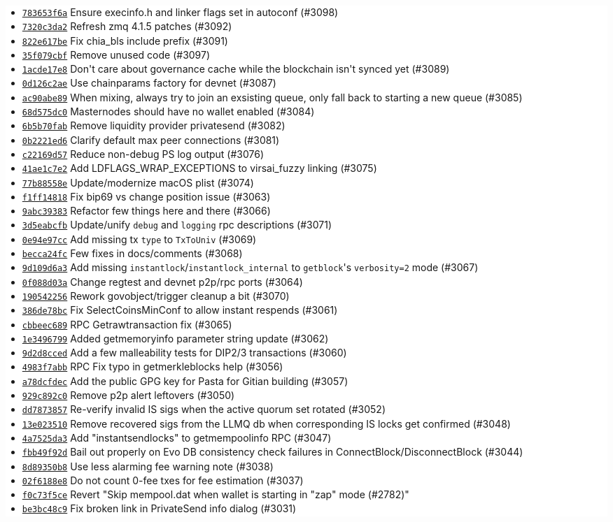 - [`783653f6a`](https://github.com/VirsAI/commit/783653f6a) Ensure execinfo.h and linker flags set in autoconf (#3098)
- [`7320c3da2`](https://github.com/VirsAI/commit/7320c3da2) Refresh zmq 4.1.5 patches (#3092)
- [`822e617be`](https://github.com/VirsAI/commit/822e617be) Fix chia_bls include prefix (#3091)
- [`35f079cbf`](https://github.com/VirsAI/commit/35f079cbf) Remove unused code (#3097)
- [`1acde17e8`](https://github.com/VirsAI/commit/1acde17e8) Don't care about governance cache while the blockchain isn't synced yet (#3089)
- [`0d126c2ae`](https://github.com/VirsAI/commit/0d126c2ae) Use chainparams factory for devnet (#3087)
- [`ac90abe89`](https://github.com/VirsAI/commit/ac90abe89) When mixing, always try to join an exsisting queue, only fall back to starting a new queue (#3085)
- [`68d575dc0`](https://github.com/VirsAI/commit/68d575dc0) Masternodes should have no wallet enabled (#3084)
- [`6b5b70fab`](https://github.com/VirsAI/commit/6b5b70fab) Remove liquidity provider privatesend (#3082)
- [`0b2221ed6`](https://github.com/VirsAI/commit/0b2221ed6) Clarify default max peer connections (#3081)
- [`c22169d57`](https://github.com/VirsAI/commit/c22169d57) Reduce non-debug PS log output (#3076)
- [`41ae1c7e2`](https://github.com/VirsAI/commit/41ae1c7e2) Add LDFLAGS_WRAP_EXCEPTIONS to virsai_fuzzy linking (#3075)
- [`77b88558e`](https://github.com/VirsAI/commit/77b88558e) Update/modernize macOS plist (#3074)
- [`f1ff14818`](https://github.com/VirsAI/commit/f1ff14818) Fix bip69 vs change position issue (#3063)
- [`9abc39383`](https://github.com/VirsAI/commit/9abc39383) Refactor few things here and there (#3066)
- [`3d5eabcfb`](https://github.com/VirsAI/commit/3d5eabcfb) Update/unify `debug` and `logging` rpc descriptions (#3071)
- [`0e94e97cc`](https://github.com/VirsAI/commit/0e94e97cc) Add missing tx `type` to `TxToUniv` (#3069)
- [`becca24fc`](https://github.com/VirsAI/commit/becca24fc) Few fixes in docs/comments (#3068)
- [`9d109d6a3`](https://github.com/VirsAI/commit/9d109d6a3) Add missing `instantlock`/`instantlock_internal` to `getblock`'s `verbosity=2` mode (#3067)
- [`0f088d03a`](https://github.com/VirsAI/commit/0f088d03a) Change regtest and devnet p2p/rpc ports (#3064)
- [`190542256`](https://github.com/VirsAI/commit/190542256) Rework govobject/trigger cleanup a bit (#3070)
- [`386de78bc`](https://github.com/VirsAI/commit/386de78bc) Fix SelectCoinsMinConf to allow instant respends (#3061)
- [`cbbeec689`](https://github.com/VirsAI/commit/cbbeec689) RPC Getrawtransaction fix (#3065)
- [`1e3496799`](https://github.com/VirsAI/commit/1e3496799) Added getmemoryinfo parameter string update (#3062)
- [`9d2d8cced`](https://github.com/VirsAI/commit/9d2d8cced) Add a few malleability tests for DIP2/3 transactions (#3060)
- [`4983f7abb`](https://github.com/VirsAI/commit/4983f7abb) RPC Fix typo in getmerkleblocks help (#3056)
- [`a78dcfdec`](https://github.com/VirsAI/commit/a78dcfdec) Add the public GPG key for Pasta for Gitian building (#3057)
- [`929c892c0`](https://github.com/VirsAI/commit/929c892c0) Remove p2p alert leftovers (#3050)
- [`dd7873857`](https://github.com/VirsAI/commit/dd7873857) Re-verify invalid IS sigs when the active quorum set rotated (#3052)
- [`13e023510`](https://github.com/VirsAI/commit/13e023510) Remove recovered sigs from the LLMQ db when corresponding IS locks get confirmed (#3048)
- [`4a7525da3`](https://github.com/VirsAI/commit/4a7525da3) Add "instantsendlocks" to getmempoolinfo RPC (#3047)
- [`fbb49f92d`](https://github.com/VirsAI/commit/fbb49f92d) Bail out properly on Evo DB consistency check failures in ConnectBlock/DisconnectBlock (#3044)
- [`8d89350b8`](https://github.com/VirsAI/commit/8d89350b8) Use less alarming fee warning note (#3038)
- [`02f6188e8`](https://github.com/VirsAI/commit/02f6188e8) Do not count 0-fee txes for fee estimation (#3037)
- [`f0c73f5ce`](https://github.com/VirsAI/commit/f0c73f5ce) Revert "Skip mempool.dat when wallet is starting in "zap" mode (#2782)"
- [`be3bc48c9`](https://github.com/VirsAI/commit/be3bc48c9) Fix broken link in PrivateSend info dialog (#3031)